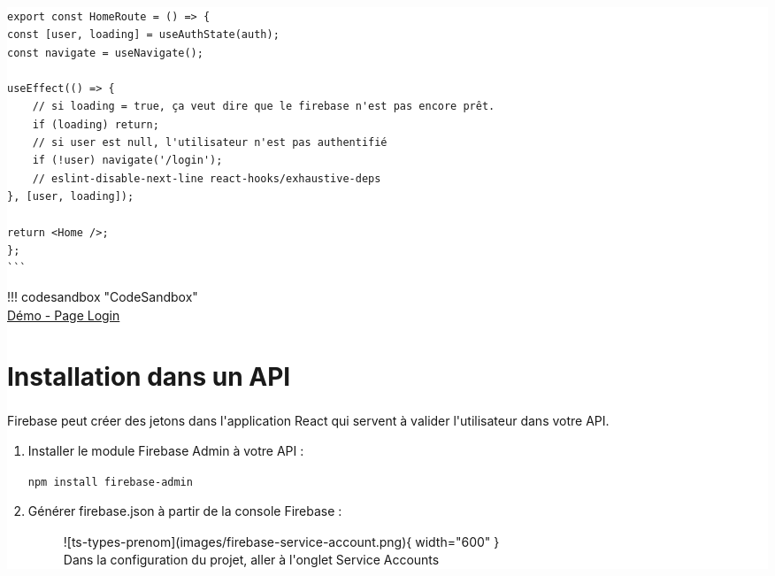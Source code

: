     export const HomeRoute = () => {
    const [user, loading] = useAuthState(auth);
    const navigate = useNavigate();

    useEffect(() => {
        // si loading = true, ça veut dire que le firebase n'est pas encore prêt.
        if (loading) return;
        // si user est null, l'utilisateur n'est pas authentifié
        if (!user) navigate('/login');
        // eslint-disable-next-line react-hooks/exhaustive-deps
    }, [user, loading]);

    return <Home />;
    };
    ```

!!! codesandbox "CodeSandbox"  
    [Démo - Page Login](https://codesandbox.io/p/sandbox/github/jaixan/developpementweb3/tree/main/code/pagelogin)  


# Installation dans un API  

Firebase peut créer des jetons dans l'application React qui servent à valider l'utilisateur dans votre API.  


1. Installer le module Firebase Admin à votre API :  

    ``` nodejsrepl title="console"
    npm install firebase-admin
    ```

2. Générer firebase.json à partir de la console Firebase :  

    <figure markdown>
    ![ts-types-prenom](images/firebase-service-account.png){ width="600" }
    <figcaption>Dans la configuration du projet, aller à l'onglet Service Accounts</figcaption>
    </figure>
